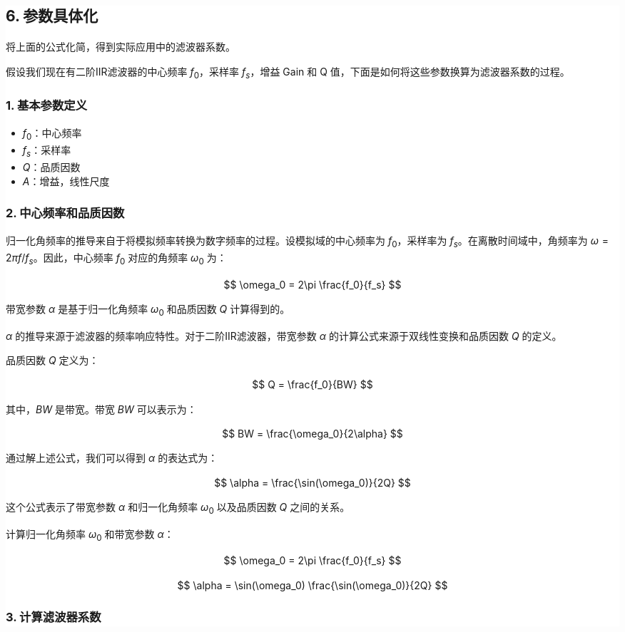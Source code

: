 ## 6. 参数具体化

将上面的公式化简，得到实际应用中的滤波器系数。

假设我们现在有二阶IIR滤波器的中心频率 $f_0$，采样率 $f_s$，增益 Gain 和 Q 值，下面是如何将这些参数换算为滤波器系数的过程。

### 1. 基本参数定义

- $f_0$：中心频率
- $f_s$：采样率
- $Q$：品质因数
- $A$：增益，线性尺度

### 2. 中心频率和品质因数

归一化角频率的推导来自于将模拟频率转换为数字频率的过程。设模拟域的中心频率为 $f_0$，采样率为 $f_s$。在离散时间域中，角频率为 $\omega = 2\pi f / f_s$。因此，中心频率 $f_0$ 对应的角频率 $\omega_0$ 为：

$$
\omega_0 = 2\pi \frac{f_0}{f_s}
$$

带宽参数 $\alpha$ 是基于归一化角频率 $\omega_0$ 和品质因数 $Q$ 计算得到的。

$\alpha$ 的推导来源于滤波器的频率响应特性。对于二阶IIR滤波器，带宽参数 $\alpha$ 的计算公式来源于双线性变换和品质因数 $Q$ 的定义。

品质因数 $Q$ 定义为：

$$
Q = \frac{f_0}{BW}
$$

其中，$BW$ 是带宽。带宽 $BW$ 可以表示为：

$$
BW = \frac{\omega_0}{2\alpha}
$$

通过解上述公式，我们可以得到 $\alpha$ 的表达式为：

$$
\alpha = \frac{\sin(\omega_0)}{2Q}
$$

这个公式表示了带宽参数 $\alpha$ 和归一化角频率 $\omega_0$ 以及品质因数 $Q$ 之间的关系。

计算归一化角频率 $\omega_0$ 和带宽参数 $\alpha$：

$$
\omega_0 = 2\pi \frac{f_0}{f_s}
$$

$$
\alpha = \sin(\omega_0) \frac{\sin(\omega_0)}{2Q}
$$

### 3. 计算滤波器系数
